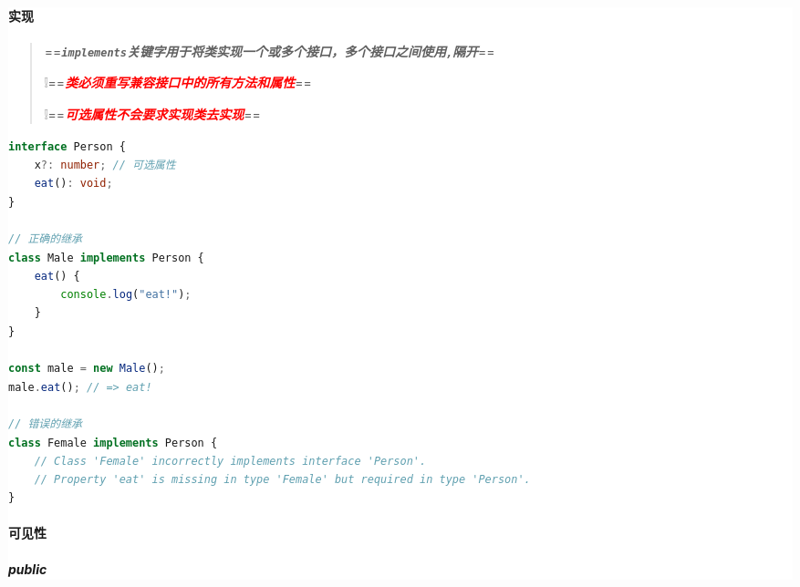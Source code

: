 

















#### 实现

> ==***`implements`关键字用于将类实现一个或多个接口，多个接口之间使用`,`隔开***==
>
> :grey_exclamation:==***<span style=color:red;>类必须重写兼容接口中的所有方法和属性</span>***==
>
> :grey_exclamation:==***<span style=color:red;>可选属性不会要求实现类去实现</span>***==

~~~typescript
interface Person {
    x?: number; // 可选属性
    eat(): void;
}

// 正确的继承
class Male implements Person {
    eat() {
        console.log("eat!");
    }
}

const male = new Male();
male.eat(); // => eat!

// 错误的继承
class Female implements Person {
    // Class 'Female' incorrectly implements interface 'Person'.
    // Property 'eat' is missing in type 'Female' but required in type 'Person'.
}
~~~















#### 可见性

##### public
